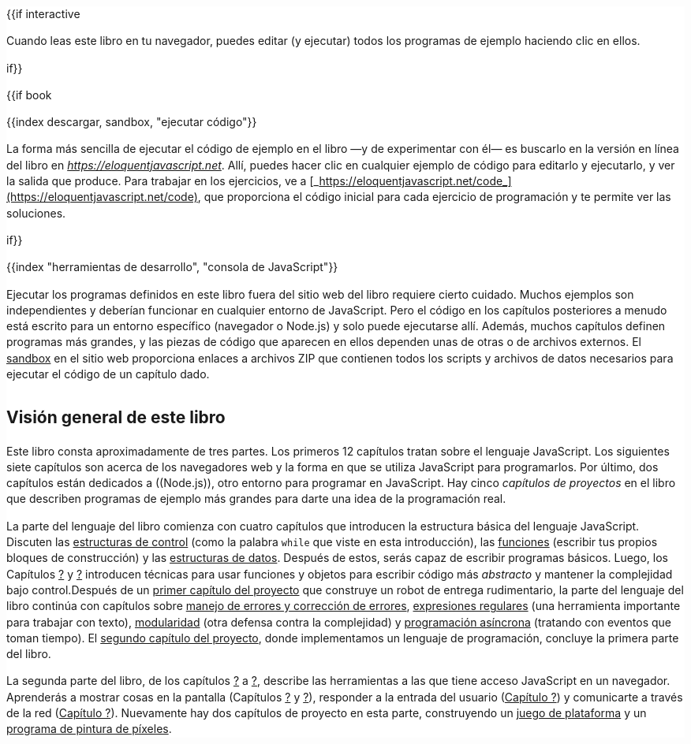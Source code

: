 {{if interactive

Cuando leas este libro en tu navegador, puedes editar (y ejecutar) todos los programas de ejemplo haciendo clic en ellos.

if}}

{{if book

{{index descargar, sandbox, "ejecutar código"}}

La forma más sencilla de ejecutar el código de ejemplo en el libro —y de experimentar con él— es buscarlo en la versión en línea del libro en [_https://eloquentjavascript.net_](https://eloquentjavascript.net/). Allí, puedes hacer clic en cualquier ejemplo de código para editarlo y ejecutarlo, y ver la salida que produce. Para trabajar en los ejercicios, ve a [_https://eloquentjavascript.net/code_](https://eloquentjavascript.net/code), que proporciona el código inicial para cada ejercicio de programación y te permite ver las soluciones.

if}}

{{index "herramientas de desarrollo", "consola de JavaScript"}}

Ejecutar los programas definidos en este libro fuera del sitio web del libro requiere cierto cuidado. Muchos ejemplos son independientes y deberían funcionar en cualquier entorno de JavaScript. Pero el código en los capítulos posteriores a menudo está escrito para un entorno específico (navegador o Node.js) y solo puede ejecutarse allí. Además, muchos capítulos definen programas más grandes, y las piezas de código que aparecen en ellos dependen unas de otras o de archivos externos. El [sandbox](https://eloquentjavascript.net/code) en el sitio web proporciona enlaces a archivos ZIP que contienen todos los scripts y archivos de datos necesarios para ejecutar el código de un capítulo dado.

## Visión general de este libro

Este libro consta aproximadamente de tres partes. Los primeros 12 capítulos tratan sobre el lenguaje JavaScript. Los siguientes siete capítulos son acerca de los navegadores web y la forma en que se utiliza JavaScript para programarlos. Por último, dos capítulos están dedicados a ((Node.js)), otro entorno para programar en JavaScript. Hay cinco _capítulos de proyectos_ en el libro que describen programas de ejemplo más grandes para darte una idea de la programación real.

La parte del lenguaje del libro comienza con cuatro capítulos que introducen la estructura básica del lenguaje JavaScript. Discuten las [estructuras de control](program_structure) (como la palabra `while` que viste en esta introducción), las [funciones](functions) (escribir tus propios bloques de construcción) y las [estructuras de datos](data). Después de estos, serás capaz de escribir programas básicos. Luego, los Capítulos [?](higher_order) y [?](object) introducen técnicas para usar funciones y objetos para escribir código más _abstracto_ y mantener la complejidad bajo control.Después de un [primer capítulo del proyecto](robot) que construye un robot de entrega rudimentario, la parte del lenguaje del libro continúa con capítulos sobre [manejo de errores y corrección de errores](error), [expresiones regulares](regexp) (una herramienta importante para trabajar con texto), [modularidad](modules) (otra defensa contra la complejidad) y [programación asíncrona](async) (tratando con eventos que toman tiempo). El [segundo capítulo del proyecto](language), donde implementamos un lenguaje de programación, concluye la primera parte del libro.

La segunda parte del libro, de los capítulos [?](browser) a [?](paint), describe las herramientas a las que tiene acceso JavaScript en un navegador. Aprenderás a mostrar cosas en la pantalla (Capítulos [?](dom) y [?](canvas)), responder a la entrada del usuario ([Capítulo ?](event)) y comunicarte a través de la red ([Capítulo ?](http)). Nuevamente hay dos capítulos de proyecto en esta parte, construyendo un [juego de plataforma](game) y un [programa de pintura de píxeles](paint).
